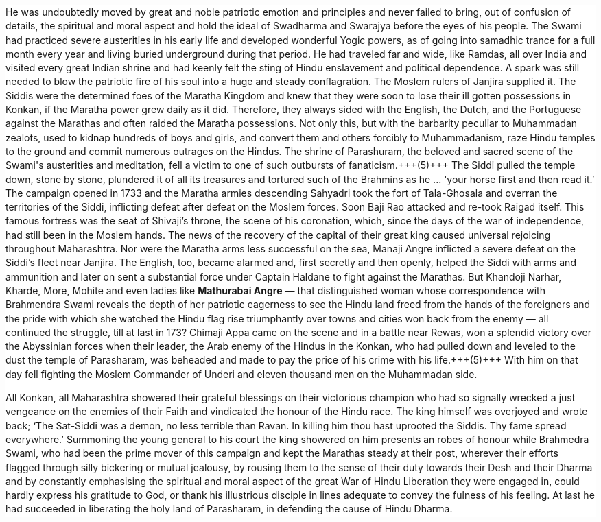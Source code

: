 He was undoubtedly moved by great and noble patriotic emotion and principles and never failed to bring, out of confusion of details, the spiritual and moral aspect and hold the ideal of Swadharma and Swarajya before the eyes of his people. The Swami had practiced severe austerities in his early life and developed wonderful Yogic powers, as of going into samadhic trance for a full month every year and living buried underground during that period. He had traveled far and wide, like Ramdas, all over India and visited every great Indian shrine and had keenly felt the sting of Hindu enslavement and political dependence. A spark was still needed to blow the patriotic fire of his soul into a huge and steady conflagration. The Moslem rulers of Janjira supplied it. The Siddis were the determined foes of the Maratha Kingdom and knew that they were soon to lose their ill gotten possessions in Konkan, if the Maratha power grew daily as it did. Therefore, they always sided with the English, the Dutch, and the Portuguese against the Marathas and often raided the Maratha possessions. Not only this, but with the barbarity peculiar to Muhammadan zealots, used to kidnap hundreds of boys and girls, and convert them and others forcibly to Muhammadanism, raze Hindu temples to the ground and commit numerous outrages on the Hindus. The shrine of Parashuram, the beloved and sacred scene of the Swami's austerities and meditation, fell a victim to one of such outbursts of fanaticism.+++(5)+++ The Siddi pulled the temple down, stone by stone, plundered it of all its treasures and tortured such of the Brahmins as he ... 'your horse first and then read it.’ The campaign opened in 1733 and the Maratha armies descending Sahyadri took the fort of Tala-Ghosala and overran the territories of the Siddi, inflicting defeat after defeat on the Moslem forces. Soon Baji Rao attacked and re-took Raigad itself. This famous fortress was the seat of Shivaji’s throne, the scene of his coronation, which, since the days of the war of independence, had still been in the Moslem hands. The news of the recovery of the capital of their great king caused universal rejoicing throughout Maharashtra. Nor were the Maratha arms less successful on the sea, Manaji Angre inflicted a severe defeat on the Siddi’s fleet near Janjira. The English, too, became alarmed and, first secretly and then openly, helped the Siddi with arms and ammunition and later on sent a substantial force under Captain Haldane to fight against the Marathas. But Khandoji Narhar, Kharde, More, Mohite and even ladies like **Mathurabai Angre** — that distinguished woman whose correspondence with Brahmendra Swami reveals the depth of her patriotic eagerness to see the Hindu land freed from the hands of the foreigners and the pride with which she watched the Hindu flag rise triumphantly over towns and cities won back from the enemy — all continued the struggle, till at last in 173? Chimaji Appa came on the scene and in a battle near Rewas, won a splendid victory over the Abyssinian forces when their leader, the Arab enemy of the Hindus in the Konkan, who had pulled down and leveled to the dust the temple of Parasharam, was beheaded and made to pay the price of his crime with his life.+++(5)+++ With him on that day fell fighting the Moslem Commander of Underi and eleven thousand men on the Muhammadan side. 

All Konkan, all Maharashtra showered their grateful blessings on their victorious champion who had so signally wrecked a just vengeance on the enemies of their Faith and vindicated the honour of the Hindu race. The king himself was overjoyed and wrote back; ‘The Sat-Siddi was a demon, no less terrible than Ravan. In killing him thou hast uprooted the Siddis. Thy fame spread everywhere.’ Summoning the young general to his court the king showered on him presents an robes of honour while Brahmedra Swami, who had been the prime mover of this campaign and kept the Marathas steady at their post, wherever their efforts flagged through silly bickering or mutual jealousy, by rousing them to the sense of their duty towards their Desh and their Dharma and by constantly emphasising the spiritual and moral aspect of the great War of Hindu Liberation they were engaged in, could hardly express his gratitude to God, or thank his illustrious disciple in lines adequate to convey the fulness of his feeling. At last he had succeeded in liberating the holy land of Parasharam, in defending the cause of Hindu Dharma. 
